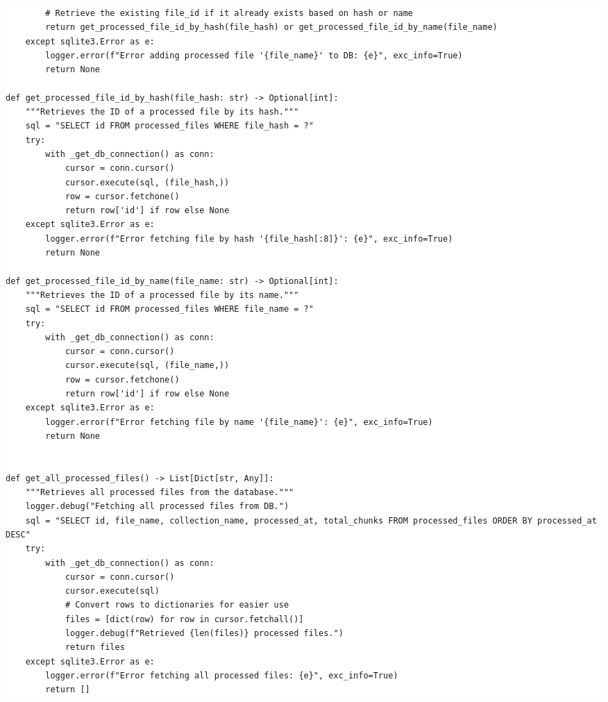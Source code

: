             # Retrieve the existing file_id if it already exists based on hash or name
            return get_processed_file_id_by_hash(file_hash) or get_processed_file_id_by_name(file_name)
        except sqlite3.Error as e:
            logger.error(f"Error adding processed file '{file_name}' to DB: {e}", exc_info=True)
            return None
            
    def get_processed_file_id_by_hash(file_hash: str) -> Optional[int]:
        """Retrieves the ID of a processed file by its hash."""
        sql = "SELECT id FROM processed_files WHERE file_hash = ?"
        try:
            with _get_db_connection() as conn:
                cursor = conn.cursor()
                cursor.execute(sql, (file_hash,))
                row = cursor.fetchone()
                return row['id'] if row else None
        except sqlite3.Error as e:
            logger.error(f"Error fetching file by hash '{file_hash[:8]}': {e}", exc_info=True)
            return None

    def get_processed_file_id_by_name(file_name: str) -> Optional[int]:
        """Retrieves the ID of a processed file by its name."""
        sql = "SELECT id FROM processed_files WHERE file_name = ?"
        try:
            with _get_db_connection() as conn:
                cursor = conn.cursor()
                cursor.execute(sql, (file_name,))
                row = cursor.fetchone()
                return row['id'] if row else None
        except sqlite3.Error as e:
            logger.error(f"Error fetching file by name '{file_name}': {e}", exc_info=True)
            return None


    def get_all_processed_files() -> List[Dict[str, Any]]:
        """Retrieves all processed files from the database."""
        logger.debug("Fetching all processed files from DB.")
        sql = "SELECT id, file_name, collection_name, processed_at, total_chunks FROM processed_files ORDER BY processed_at DESC"
        try:
            with _get_db_connection() as conn:
                cursor = conn.cursor()
                cursor.execute(sql)
                # Convert rows to dictionaries for easier use
                files = [dict(row) for row in cursor.fetchall()]
                logger.debug(f"Retrieved {len(files)} processed files.")
                return files
        except sqlite3.Error as e:
            logger.error(f"Error fetching all processed files: {e}", exc_info=True)
            return []
